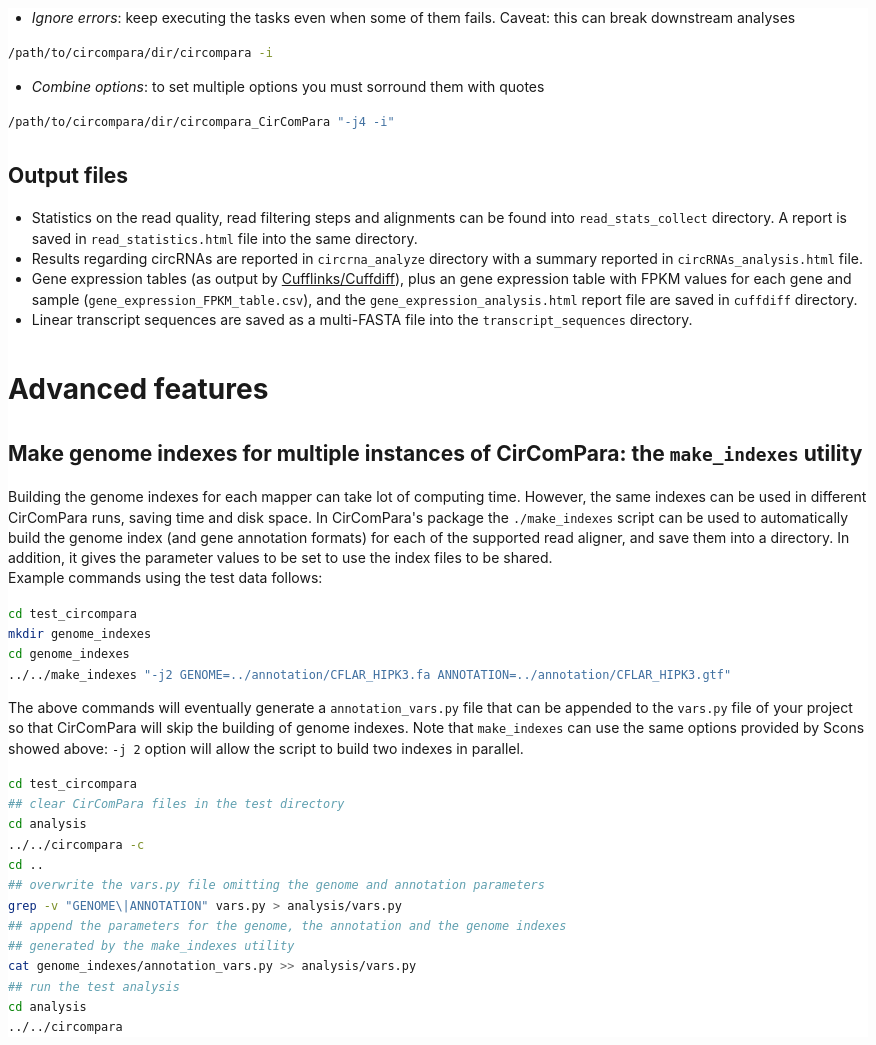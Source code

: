 * *Ignore errors*: keep executing the tasks even when some of them fails. Caveat: this can break downstream analyses
```bash
/path/to/circompara/dir/circompara -i
```

* *Combine options*: to set multiple options you must sorround them with quotes
```bash
/path/to/circompara/dir/circompara_CirComPara "-j4 -i"
```

## Output files

* Statistics on the read quality, read filtering steps and alignments can be found into `read_stats_collect` directory. A report is saved in `read_statistics.html` file into the same directory.  
* Results regarding circRNAs are reported in `circrna_analyze` directory with a summary reported in `circRNAs_analysis.html` file.  
* Gene expression tables (as output by [Cufflinks/Cuffdiff](http://cole-trapnell-lab.github.io/cufflinks/cuffdiff/)), plus an gene expression table with FPKM values for each gene and sample (`gene_expression_FPKM_table.csv`), and the `gene_expression_analysis.html` report file are saved in `cuffdiff` directory.
* Linear transcript sequences are saved as a multi-FASTA file into the `transcript_sequences` directory.

# Advanced features

## Make genome indexes for multiple instances of CirComPara: the `make_indexes` utility

Building the genome indexes for each mapper can take lot of computing time. However, the same indexes can be used in different CirComPara runs, saving time and disk space. In CirComPara's package the `./make_indexes` script can be used to automatically build the genome index (and gene annotation formats) for each of the supported read aligner, and save them into a directory. In addition, it gives the parameter values to be set to use the index files to be shared.  
Example commands using the test data follows:  
```bash
cd test_circompara
mkdir genome_indexes
cd genome_indexes
../../make_indexes "-j2 GENOME=../annotation/CFLAR_HIPK3.fa ANNOTATION=../annotation/CFLAR_HIPK3.gtf" 
```

The above commands will eventually generate a `annotation_vars.py` file that can be appended to the `vars.py` file of your project so that CirComPara will skip the building of genome indexes. Note that `make_indexes` can use the same options provided by Scons showed above: `-j 2` option will allow the script to build two indexes in parallel.  

```bash
cd test_circompara
## clear CirComPara files in the test directory
cd analysis
../../circompara -c
cd ..
## overwrite the vars.py file omitting the genome and annotation parameters
grep -v "GENOME\|ANNOTATION" vars.py > analysis/vars.py
## append the parameters for the genome, the annotation and the genome indexes
## generated by the make_indexes utility
cat genome_indexes/annotation_vars.py >> analysis/vars.py
## run the test analysis
cd analysis
../../circompara
```
